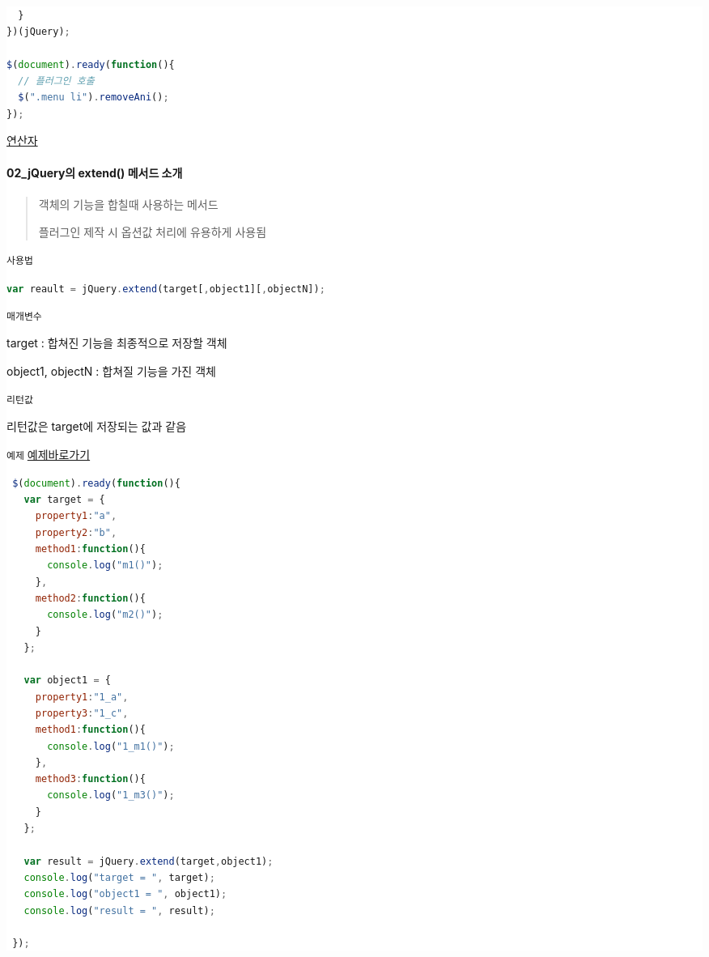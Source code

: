 ```javascript
  }
})(jQuery);

$(document).ready(function(){
  // 플러그인 호출
  $(".menu li").removeAni();
});
```

[연산자](https://github.com/leehyemimi/JS-study/blob/master/PART05/Chapter03/%EC%97%B0%EC%82%B0%EC%9E%90.md)

#### 02_jQuery의 extend() 메서드 소개

> 객체의 기능을 합칠때 사용하는 메서드 
>
> 플러그인 제작 시 옵션값 처리에 유용하게 사용됨

`사용법` 

```javascript
var reault = jQuery.extend(target[,object1][,objectN]);
```

`매개변수`

target : 합쳐진 기능을 최종적으로 저장할 객체

object1, objectN :  합쳐질 기능을 가진 객체

`리턴값`

리턴값은 target에 저장되는 값과 같음

`예제` [예제바로가기](https://github.com/leehyemimi/JS-study/blob/master/PART05/Chapter03/extend02.html)

```javascript
 $(document).ready(function(){
   var target = {
     property1:"a",
     property2:"b",
     method1:function(){
       console.log("m1()");
     },
     method2:function(){
       console.log("m2()");
     }
   };

   var object1 = {
     property1:"1_a",
     property3:"1_c",
     method1:function(){
       console.log("1_m1()");
     },
     method3:function(){
       console.log("1_m3()");
     }
   };

   var result = jQuery.extend(target,object1);
   console.log("target = ", target);
   console.log("object1 = ", object1);
   console.log("result = ", result);

 });
```
